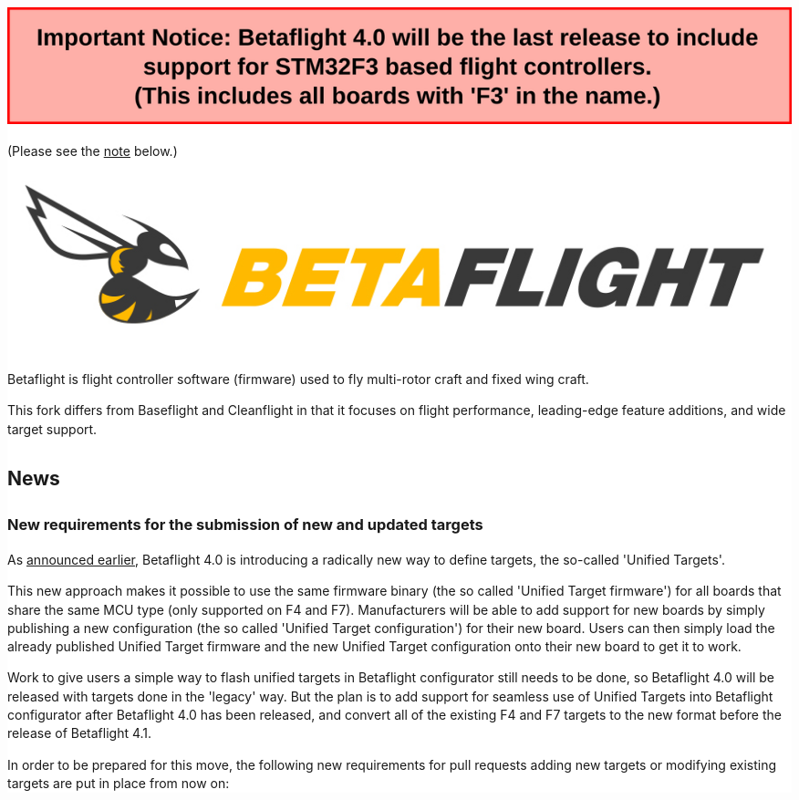![Important Notice: Betaflight 4.0 will be the last release to include support for STM32F3 based flight controllers. (This includes all boards with 'F3' in the name.)](docs/assets/images/stm32f3_retirement_notice.svg)

(Please see the [note](https://github.com/betaflight/betaflight#end-of-active-development-for-stm32f3-based-flight-controllers) below.)


![Betaflight](docs/assets/images/bf_logo.png)

Betaflight is flight controller software (firmware) used to fly multi-rotor craft and fixed wing craft.

This fork differs from Baseflight and Cleanflight in that it focuses on flight performance, leading-edge feature additions, and wide target support.

## News

### New requirements for the submission of new and updated targets

As [announced earlier](https://github.com/betaflight/betaflight#betaflight-40), Betaflight 4.0 is introducing a radically new way to define targets, the so-called 'Unified Targets'.

This new approach makes it possible to use the same firmware binary (the so called 'Unified Target firmware') for all boards that share the same MCU type (only supported on F4 and F7). Manufacturers will be able to add support for new boards by simply publishing a new configuration (the so called 'Unified Target configuration') for their new board. Users can then simply load the already published Unified Target firmware and the new Unified Target configuration onto their new board to get it to work.

Work to give users a simple way to flash unified targets in Betaflight configurator still needs to be done, so Betaflight 4.0 will be released with targets done in the 'legacy' way. But the plan is to add support for seamless use of Unified Targets into Betaflight configurator after Betaflight 4.0 has been released, and convert all of the existing F4 and F7 targets to the new format before the release of Betaflight 4.1.

In order to be prepared for this move, the following new requirements for pull requests adding new targets or modifying existing targets are put in place from now on:
